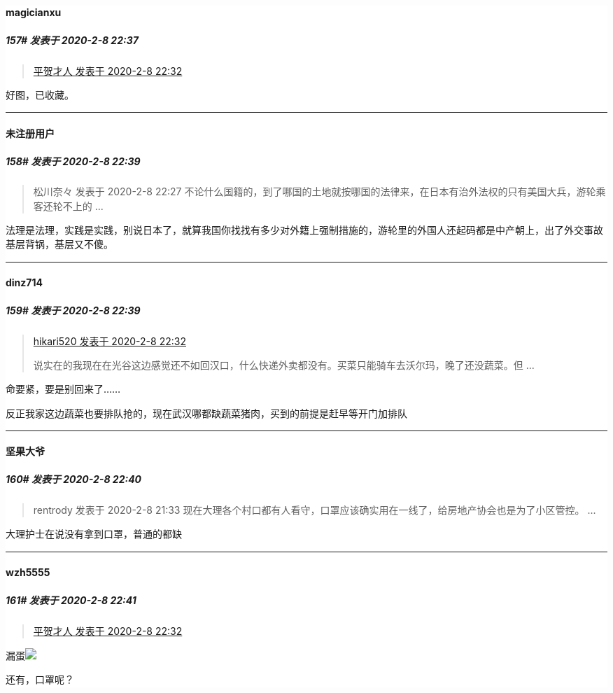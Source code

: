 ####  magicianxu  
##### 157#       发表于 2020-2-8 22:37


<blockquote><a href="httphttps://bbs.saraba1st.com/2b/forum.php?mod=redirect&amp;goto=findpost&amp;pid=46363948&amp;ptid=1912824" target="_blank">平贺才人 发表于 2020-2-8 22:32</a></blockquote>
好图，已收藏。


-----

####  未注册用户  
##### 158#       发表于 2020-2-8 22:39


<blockquote>松川奈々 发表于 2020-2-8 22:27
不论什么国籍的，到了哪国的土地就按哪国的法律来，在日本有治外法权的只有美国大兵，游轮乘客还轮不上的 ...</blockquote>
法理是法理，实践是实践，别说日本了，就算我国你找找有多少对外籍上强制措施的，游轮里的外国人还起码都是中产朝上，出了外交事故基层背锅，基层又不傻。


-----

####  dinz714  
##### 159#       发表于 2020-2-8 22:39


<blockquote><a href="httphttps://bbs.saraba1st.com/2b/forum.php?mod=redirect&amp;goto=findpost&amp;pid=46363947&amp;ptid=1912824" target="_blank">hikari520 发表于 2020-2-8 22:32</a>

说实在的我现在在光谷这边感觉还不如回汉口，什么快递外卖都没有。买菜只能骑车去沃尔玛，晚了还没蔬菜。但 ...</blockquote>
命要紧，要是别回来了……


反正我家这边蔬菜也要排队抢的，现在武汉哪都缺蔬菜猪肉，买到的前提是赶早等开门加排队


-----

####  坚果大爷  
##### 160#       发表于 2020-2-8 22:40


<blockquote>rentrody 发表于 2020-2-8 21:33
现在大理各个村口都有人看守，口罩应该确实用在一线了，给房地产协会也是为了小区管控。 ...</blockquote>
大理护士在说没有拿到口罩，普通的都缺


-----

####  wzh5555  
##### 161#       发表于 2020-2-8 22:41


<blockquote><a href="httphttps://bbs.saraba1st.com/2b/forum.php?mod=redirect&amp;goto=findpost&amp;pid=46363948&amp;ptid=1912824" target="_blank">平贺才人 发表于 2020-2-8 22:32</a></blockquote>
漏蛋<img src="https://static.saraba1st.com/image/smiley/face2017/053.png" referrerpolicy="no-referrer">

还有，口罩呢？
